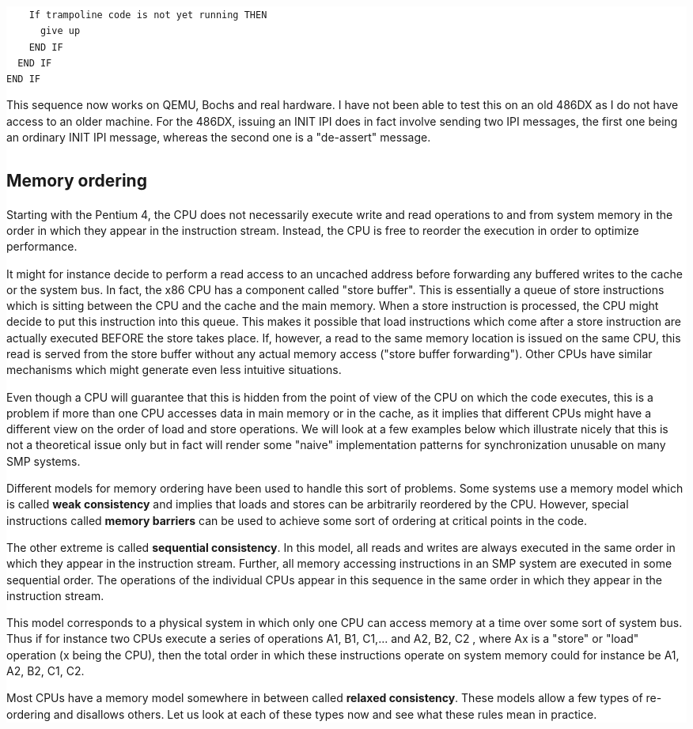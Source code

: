 ```
    If trampoline code is not yet running THEN
      give up
    END IF
  END IF
END IF
```

This sequence now works on QEMU, Bochs and real hardware. I have not been able to test this on an old 486DX as I do not have access to an older machine. For the 486DX, issuing an INIT IPI does in fact involve sending two IPI messages, the first one being an ordinary INIT IPI message, whereas the second one is a "de-assert" message.

## Memory ordering


Starting with the Pentium 4, the CPU does not necessarily execute write and read operations to and from system memory in the order in which they appear in the instruction stream. Instead, the CPU is free to reorder the execution in order to optimize performance. 

It might for instance decide to perform a read access to an uncached address before forwarding any buffered writes to the cache or the system bus. In fact, the x86 CPU has a component called "store buffer". This is essentially a queue of store instructions which is sitting between the CPU and the cache and the main memory. When a store instruction is processed, the CPU might decide to put this instruction into this queue. This makes it possible that load instructions which come after a store instruction are actually executed BEFORE the store takes place. If, however, a read to the same memory location is issued on the same CPU, this read is served from the store buffer without any actual memory access ("store buffer forwarding"). Other CPUs have similar mechanisms which might generate even less intuitive situations.

Even though a CPU will guarantee that this is hidden from the point of view of the CPU on which the code executes, this is a problem if more than one CPU accesses data in main memory or in the cache, as it implies that different CPUs might have a different view on the order of load and store operations. We will look at a few examples below which illustrate nicely that this is not a theoretical issue only but in fact will render some "naive" implementation patterns for synchronization unusable on many SMP systems.

Different models for memory ordering have been used to handle this sort of problems. Some systems use a memory model which is called **weak consistency** and implies that loads and stores can be arbitrarily reordered by the CPU. However, special instructions called **memory barriers** can be used to achieve some sort of ordering at critical points in the code.

The other extreme is called **sequential consistency**. In this model, all reads and writes are always executed in the same order in which they appear in the instruction stream. Further, all memory accessing instructions in an SMP system are executed in some sequential order. The operations of the individual CPUs appear in this sequence in the same order in which they appear in the instruction stream.

This model corresponds to a physical system in which only one CPU can access memory at a time over some sort of system bus. Thus if for instance two CPUs execute a series of operations A1, B1, C1,... and A2, B2, C2 , where Ax
is a "store" or "load" operation (x being the CPU), then the total order in which these instructions operate on system memory could for instance be A1, A2, B2, C1, C2.

Most CPUs have a memory model somewhere in between called **relaxed consistency**. These models allow a few types of re-ordering and disallows others. Let us look at each of these types now and see what these rules mean in practice.
